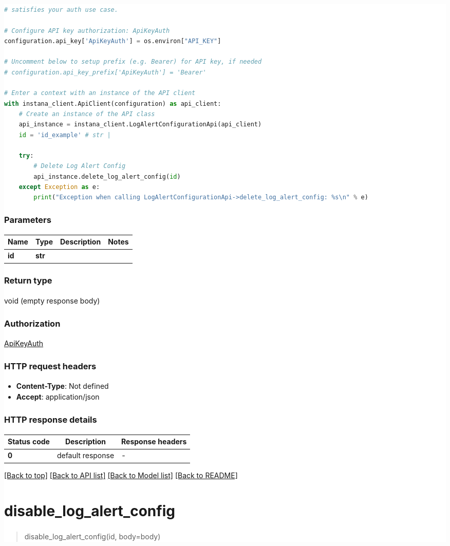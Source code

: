 ```python
# satisfies your auth use case.

# Configure API key authorization: ApiKeyAuth
configuration.api_key['ApiKeyAuth'] = os.environ["API_KEY"]

# Uncomment below to setup prefix (e.g. Bearer) for API key, if needed
# configuration.api_key_prefix['ApiKeyAuth'] = 'Bearer'

# Enter a context with an instance of the API client
with instana_client.ApiClient(configuration) as api_client:
    # Create an instance of the API class
    api_instance = instana_client.LogAlertConfigurationApi(api_client)
    id = 'id_example' # str | 

    try:
        # Delete Log Alert Config
        api_instance.delete_log_alert_config(id)
    except Exception as e:
        print("Exception when calling LogAlertConfigurationApi->delete_log_alert_config: %s\n" % e)
```



### Parameters


Name | Type | Description  | Notes
------------- | ------------- | ------------- | -------------
 **id** | **str**|  | 

### Return type

void (empty response body)

### Authorization

[ApiKeyAuth](../README.md#ApiKeyAuth)

### HTTP request headers

 - **Content-Type**: Not defined
 - **Accept**: application/json

### HTTP response details

| Status code | Description | Response headers |
|-------------|-------------|------------------|
**0** | default response |  -  |

[[Back to top]](#) [[Back to API list]](../README.md#documentation-for-api-endpoints) [[Back to Model list]](../README.md#documentation-for-models) [[Back to README]](../README.md)

# **disable_log_alert_config**
> disable_log_alert_config(id, body=body)
